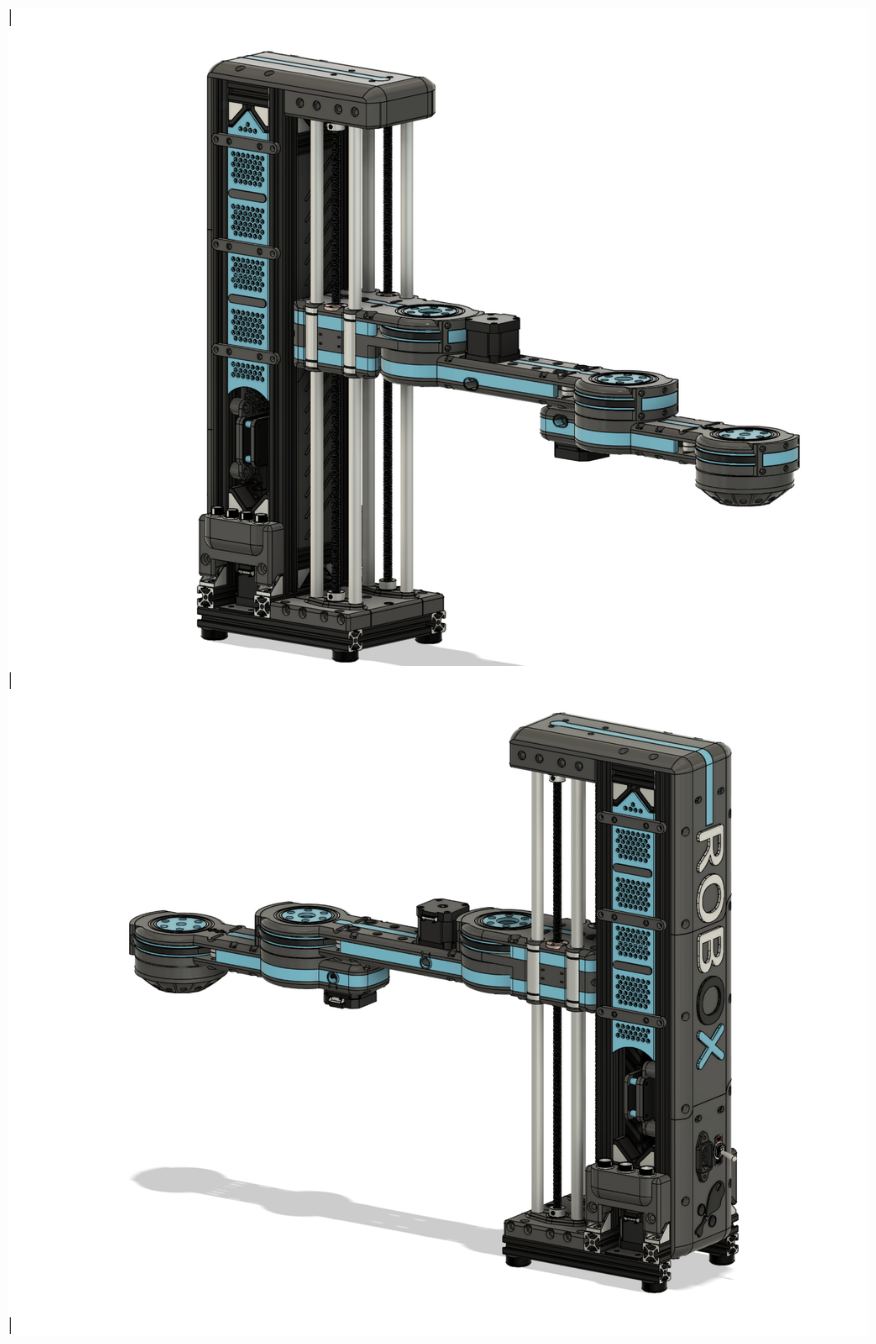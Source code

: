 | <img width="10000" src="assets/ass_full_part_02.png"  alt="dimensies"/> | <img width="10000" src="assets/ass_full_part_03.png"  alt="dimensies"/> |